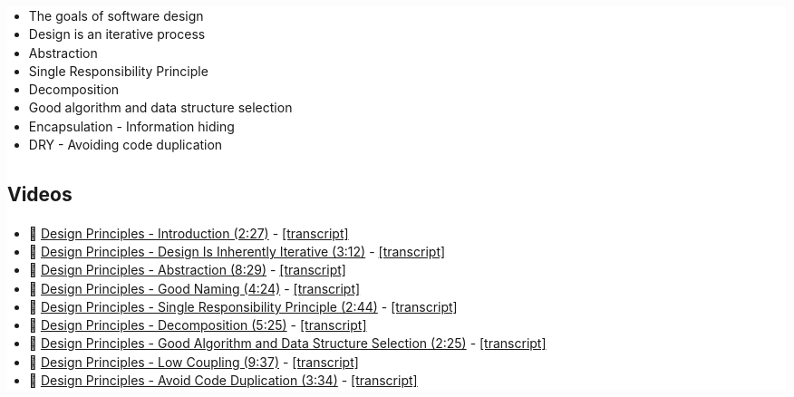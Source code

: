 - The goals of software design
- Design is an iterative process
- Abstraction
- Single Responsibility Principle
- Decomposition
- Good algorithm and data structure selection
- Encapsulation - Information hiding
- DRY - Avoiding code duplication

## Videos

- 🎥 [Design Principles - Introduction (2:27)](https://byu.hosted.panopto.com/Panopto/Pages/Viewer.aspx?id=3e09338f-77ca-4465-bebc-b17e014a8118) - [[transcript]](https://github.com/user-attachments/files/17738057/CS_240_Design_Principles_Introduction_Transcript.pdf)
- 🎥 [Design Principles - Design Is Inherently Iterative (3:12)](https://byu.hosted.panopto.com/Panopto/Pages/Viewer.aspx?id=86a379ac-0a85-4843-9e3e-b17e014ba495) - [[transcript]](https://github.com/user-attachments/files/17738081/CS_240_Design_Principles_Design_is_Inherently_Iterative_Transcript.pdf)
- 🎥 [Design Principles - Abstraction (8:29)](https://byu.hosted.panopto.com/Panopto/Pages/Viewer.aspx?id=0fa47857-e09e-47c7-8af1-b17e014cb378) - [[transcript]](https://github.com/user-attachments/files/17738090/CS_240_Design_Principles_Abstraction_Transcript.pdf)
- 🎥 [Design Principles - Good Naming (4:24)](https://byu.hosted.panopto.com/Panopto/Pages/Viewer.aspx?id=93653a93-9f2a-4550-89d5-b17e01513ccc) - [[transcript]](https://github.com/user-attachments/files/17738108/CS_240_Design_Principles_Good_Naming_Transcript.pdf)
- 🎥 [Design Principles - Single Responsibility Principle (2:44)](https://byu.hosted.panopto.com/Panopto/Pages/Viewer.aspx?id=551b4011-c9c5-44b6-a190-b17e0152b18a) - [[transcript]](https://github.com/user-attachments/files/17738113/CS_240_Design_Principles_Single_Responsibility_Principle_Transcript.pdf)
- 🎥 [Design Principles - Decomposition (5:25)](https://byu.hosted.panopto.com/Panopto/Pages/Viewer.aspx?id=8ebca729-bde2-43a3-a031-b17e015394f6) - [[transcript]](https://github.com/user-attachments/files/17738129/CS_240_Design_Principles_Decomposition_Transcript.pdf)
- 🎥 [Design Principles - Good Algorithm and Data Structure Selection (2:25)](https://byu.hosted.panopto.com/Panopto/Pages/Viewer.aspx?id=2356c7a4-3702-49c4-8c1d-b17e0155485a) - [[transcript]](https://github.com/user-attachments/files/17738176/CS_240_Design_Principles_Good_Algorithm_and_Data_Structure_Selection_Transcript.pdf)
- 🎥 [Design Principles - Low Coupling (9:37)](https://byu.hosted.panopto.com/Panopto/Pages/Viewer.aspx?id=b1c2ca29-d89f-44a5-9e82-b17e01562e89) - [[transcript]](https://github.com/user-attachments/files/17738182/CS_240_Design_Principles_Low_Coupling_Transcript.pdf)
- 🎥 [Design Principles - Avoid Code Duplication (3:34)](https://byu.hosted.panopto.com/Panopto/Pages/Viewer.aspx?id=81229b4c-251d-4aaa-a2c6-b17e0158fe0b) - [[transcript]](https://github.com/user-attachments/files/17738191/CS_240_Design_Principles_Avoid_Code_Duplication_Transcript.pdf)
